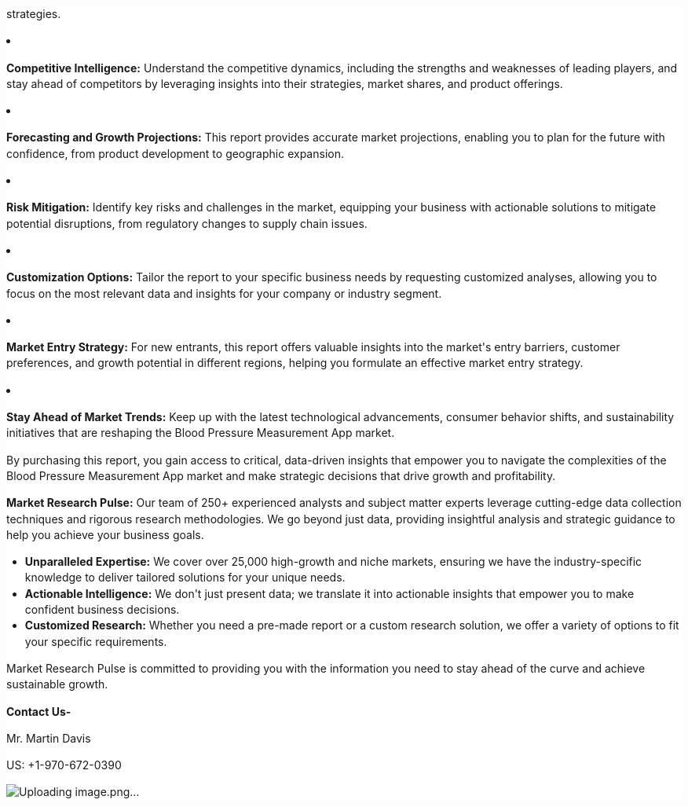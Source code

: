 strategies.</p></li><li><p><strong>Competitive Intelligence:</strong> Understand the competitive dynamics, including the strengths and weaknesses of leading players, and stay ahead of competitors by leveraging insights into their strategies, market shares, and product offerings.</p></li><li><p><strong>Forecasting and Growth Projections:</strong> This report provides accurate market projections, enabling you to plan for the future with confidence, from product development to geographic expansion.</p></li><li><p><strong>Risk Mitigation:</strong> Identify key risks and challenges in the market, equipping your business with actionable solutions to mitigate potential disruptions, from regulatory changes to supply chain issues.</p></li><li><p><strong>Customization Options:</strong> Tailor the report to your specific business needs by requesting customized analyses, allowing you to focus on the most relevant data and insights for your company or industry segment.</p></li><li><p><strong>Market Entry Strategy:</strong> For new entrants, this report offers valuable insights into the market's entry barriers, customer preferences, and growth potential in different regions, helping you formulate an effective market entry strategy.</p></li><li><p><strong>Stay Ahead of Market Trends:</strong> Keep up with the latest technological advancements, consumer behavior shifts, and sustainability initiatives that are reshaping the Blood Pressure Measurement App market.</p></li></ol><p>By purchasing this report, you gain access to critical, data-driven insights that empower you to navigate the complexities of the Blood Pressure Measurement App market and make strategic decisions that drive growth and profitability.</p><p><strong>Market Research Pulse:</strong>&nbsp;Our team of 250+ experienced analysts and subject matter experts leverage cutting-edge data collection techniques and rigorous research methodologies. We go beyond just data, providing insightful analysis and strategic guidance to help you achieve your business goals.</p><ul><li><strong>Unparalleled Expertise:</strong>&nbsp;We cover over 25,000 high-growth and niche markets, ensuring we have the industry-specific knowledge to deliver tailored solutions for your unique needs.</li><li><strong>Actionable Intelligence:</strong>&nbsp;We don't just present data; we translate it into actionable insights that empower you to make confident business decisions.</li><li><strong>Customized Research:</strong>&nbsp;Whether you need a pre-made report or a custom research solution, we offer a variety of options to fit your specific requirements.</li></ul><p>Market Research Pulse is committed to providing you with the information you need to stay ahead of the curve and achieve sustainable growth.</p><p><strong>Contact Us-</strong></p><p>Mr. Martin Davis</p><p>US: +1-970-672-0390</p>
![Uploading image.png…]()
